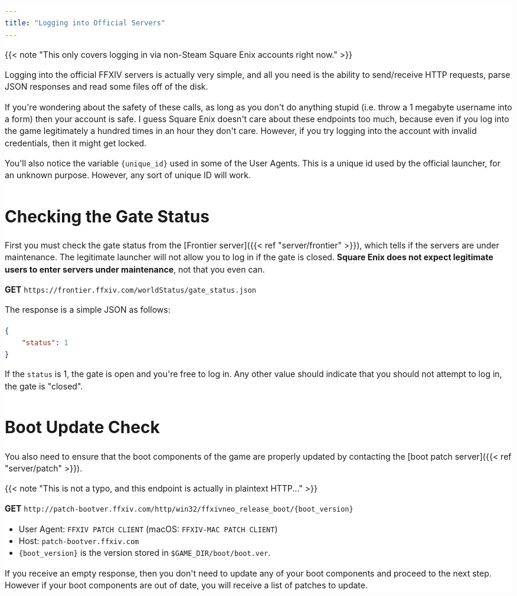 ```yaml
---
title: "Logging into Official Servers"
---
```


{{< note "This only covers logging in via non-Steam Square Enix accounts right now." >}}

Logging into the official FFXIV servers is actually very simple, and all you need is the ability to send/receive HTTP requests, parse JSON responses and read some files off of the disk.

If you're wondering about the safety of these calls, as long as you don't do anything stupid (i.e. throw a 1 megabyte username into a form) then your account is safe. I guess Square Enix doesn't care about these endpoints too much, because even if you log into the game legitimately a hundred times in an hour they don't care. However, if you try logging into the account with invalid credentials, then it might get locked.

You'll also notice the variable `{unique_id}` used in some of the User Agents. This is a unique id used by the official launcher, for an unknown purpose. However, any sort of unique ID will work.

# Checking the Gate Status

First you must check the gate status from the [Frontier server]({{< ref "server/frontier" >}}), which tells if the servers are under maintenance. The legitimate launcher will not allow you to log in if the gate is closed. **Square Enix does not expect legitimate users to enter servers under maintenance**, not that you even can.

**GET** `https://frontier.ffxiv.com/worldStatus/gate_status.json`

The response is a simple JSON as follows:

```json
{
    "status": 1
}
```

If the `status` is 1, the gate is open and you're free to log in. Any other value should indicate that you should not attempt to log in, the gate is "closed".

# Boot Update Check

You also need to ensure that the boot components of the game are properly updated by contacting the [boot patch server]({{< ref "server/patch" >}}).

{{< note "This is not a typo, and this endpoint is actually in plaintext HTTP..." >}}

**GET** `http://patch-bootver.ffxiv.com/http/win32/ffxivneo_release_boot/{boot_version}`
* User Agent: `FFXIV PATCH CLIENT` (macOS: `FFXIV-MAC PATCH CLIENT`)
* Host: `patch-bootver.ffxiv.com`
* `{boot_version}` is the version stored in `$GAME_DIR/boot/boot.ver`.

If you receive an empty response, then you don't need to update any of your boot components and proceed to the next step. However if your boot components are out of date, you will receive a list of patches to update.
